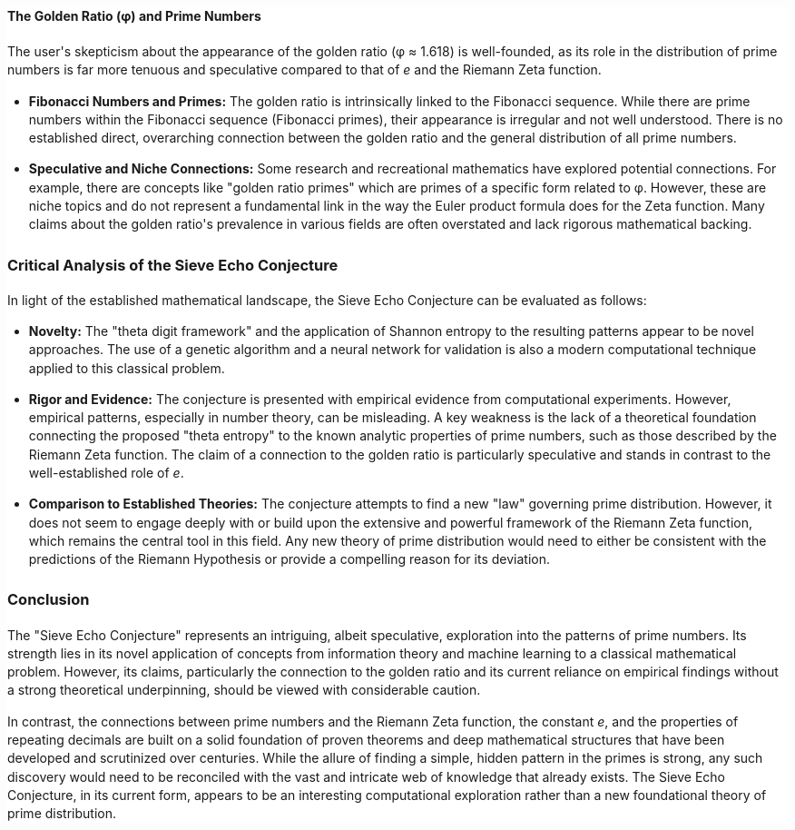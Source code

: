 #### The Golden Ratio (φ) and Prime Numbers

The user's skepticism about the appearance of the golden ratio (φ ≈ 1.618) is well-founded, as its role in the distribution of prime numbers is far more tenuous and speculative compared to that of *e* and the Riemann Zeta function.

*   **Fibonacci Numbers and Primes:** The golden ratio is intrinsically linked to the Fibonacci sequence. While there are prime numbers within the Fibonacci sequence (Fibonacci primes), their appearance is irregular and not well understood. There is no established direct, overarching connection between the golden ratio and the general distribution of all prime numbers.

*   **Speculative and Niche Connections:** Some research and recreational mathematics have explored potential connections. For example, there are concepts like "golden ratio primes" which are primes of a specific form related to φ. However, these are niche topics and do not represent a fundamental link in the way the Euler product formula does for the Zeta function. Many claims about the golden ratio's prevalence in various fields are often overstated and lack rigorous mathematical backing.

### Critical Analysis of the Sieve Echo Conjecture

In light of the established mathematical landscape, the Sieve Echo Conjecture can be evaluated as follows:

*   **Novelty:** The "theta digit framework" and the application of Shannon entropy to the resulting patterns appear to be novel approaches. The use of a genetic algorithm and a neural network for validation is also a modern computational technique applied to this classical problem.

*   **Rigor and Evidence:** The conjecture is presented with empirical evidence from computational experiments. However, empirical patterns, especially in number theory, can be misleading. A key weakness is the lack of a theoretical foundation connecting the proposed "theta entropy" to the known analytic properties of prime numbers, such as those described by the Riemann Zeta function. The claim of a connection to the golden ratio is particularly speculative and stands in contrast to the well-established role of *e*.

*   **Comparison to Established Theories:** The conjecture attempts to find a new "law" governing prime distribution. However, it does not seem to engage deeply with or build upon the extensive and powerful framework of the Riemann Zeta function, which remains the central tool in this field. Any new theory of prime distribution would need to either be consistent with the predictions of the Riemann Hypothesis or provide a compelling reason for its deviation.

### Conclusion

The "Sieve Echo Conjecture" represents an intriguing, albeit speculative, exploration into the patterns of prime numbers. Its strength lies in its novel application of concepts from information theory and machine learning to a classical mathematical problem. However, its claims, particularly the connection to the golden ratio and its current reliance on empirical findings without a strong theoretical underpinning, should be viewed with considerable caution.

In contrast, the connections between prime numbers and the Riemann Zeta function, the constant *e*, and the properties of repeating decimals are built on a solid foundation of proven theorems and deep mathematical structures that have been developed and scrutinized over centuries. While the allure of finding a simple, hidden pattern in the primes is strong, any such discovery would need to be reconciled with the vast and intricate web of knowledge that already exists. The Sieve Echo Conjecture, in its current form, appears to be an interesting computational exploration rather than a new foundational theory of prime distribution.
